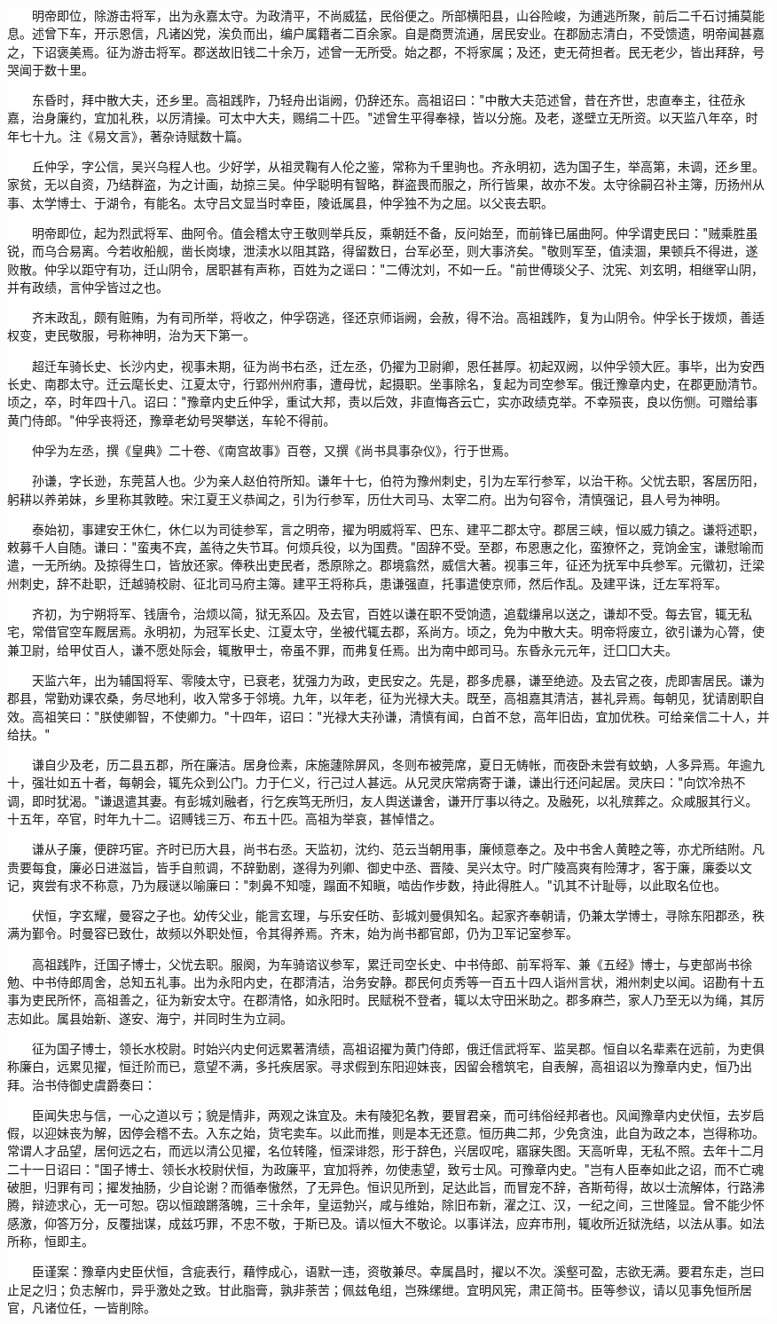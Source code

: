 　　明帝即位，除游击将军，出为永嘉太守。为政清平，不尚威猛，民俗便之。所部横阳县，山谷险峻，为逋逃所聚，前后二千石讨捕莫能息。述曾下车，开示恩信，凡诸凶党，涘负而出，编户属籍者二百余家。自是商贾流通，居民安业。在郡励志清白，不受馈遗，明帝闻甚嘉之，下诏褒美焉。征为游击将军。郡送故旧钱二十余万，述曾一无所受。始之郡，不将家属；及还，吏无荷担者。民无老少，皆出拜辞，号哭闻于数十里。

　　东昏时，拜中散大夫，还乡里。高祖践阼，乃轻舟出诣阙，仍辞还东。高祖诏曰："中散大夫范述曾，昔在齐世，忠直奉主，往莅永嘉，治身廉约，宜加礼秩，以厉清操。可太中大夫，赐绢二十匹。"述曾生平得奉禄，皆以分施。及老，遂壁立无所资。以天监八年卒，时年七十九。注《易文言》，著杂诗赋数十篇。

　　丘仲孚，字公信，吴兴乌程人也。少好学，从祖灵鞠有人伦之鉴，常称为千里驹也。齐永明初，选为国子生，举高第，未调，还乡里。家贫，无以自资，乃结群盗，为之计画，劫掠三吴。仲孚聪明有智略，群盗畏而服之，所行皆果，故亦不发。太守徐嗣召补主簿，历扬州从事、太学博士、于湖令，有能名。太守吕文显当时幸臣，陵诋属县，仲孚独不为之屈。以父丧去职。

　　明帝即位，起为烈武将军、曲阿令。值会稽太守王敬则举兵反，乘朝廷不备，反问始至，而前锋已届曲阿。仲孚谓吏民曰："贼乘胜虽锐，而乌合易离。今若收船舰，凿长岗埭，泄渎水以阻其路，得留数日，台军必至，则大事济矣。"敬则军至，值渎涸，果顿兵不得进，遂败散。仲孚以距守有功，迁山阴令，居职甚有声称，百姓为之谣曰："二傅沈刘，不如一丘。"前世傅琰父子、沈宪、刘玄明，相继宰山阴，并有政绩，言仲孚皆过之也。

　　齐末政乱，颇有赃贿，为有司所举，将收之，仲孚窃逃，径还京师诣阙，会赦，得不治。高祖践阼，复为山阴令。仲孚长于拨烦，善适权变，吏民敬服，号称神明，治为天下第一。

　　超迁车骑长史、长沙内史，视事未期，征为尚书右丞，迁左丞，仍擢为卫尉卿，恩任甚厚。初起双阙，以仲孚领大匠。事毕，出为安西长史、南郡太守。迁云麾长史、江夏太守，行郢州州府事，遭母忧，起摄职。坐事除名，复起为司空参军。俄迁豫章内史，在郡更励清节。顷之，卒，时年四十八。诏曰："豫章内史丘仲孚，重试大邦，责以后效，非直悔吝云亡，实亦政绩克举。不幸殒丧，良以伤恻。可赠给事黄门侍郎。"仲孚丧将还，豫章老幼号哭攀送，车轮不得前。

　　仲孚为左丞，撰《皇典》二十卷、《南宫故事》百卷，又撰《尚书具事杂仪》，行于世焉。

　　孙谦，字长逊，东莞莒人也。少为亲人赵伯符所知。谦年十七，伯符为豫州刺史，引为左军行参军，以治干称。父忧去职，客居历阳，躬耕以养弟妹，乡里称其敦睦。宋江夏王义恭闻之，引为行参军，历仕大司马、太宰二府。出为句容令，清慎强记，县人号为神明。

　　泰始初，事建安王休仁，休仁以为司徒参军，言之明帝，擢为明威将军、巴东、建平二郡太守。郡居三峡，恒以威力镇之。谦将述职，敕募千人自随。谦曰："蛮夷不宾，盖待之失节耳。何烦兵役，以为国费。"固辞不受。至郡，布恩惠之化，蛮獠怀之，竞饷金宝，谦慰喻而遣，一无所纳。及掠得生口，皆放还家。俸秩出吏民者，悉原除之。郡境翕然，威信大著。视事三年，征还为抚军中兵参军。元徽初，迁梁州刺史，辞不赴职，迁越骑校尉、征北司马府主簿。建平王将称兵，患谦强直，托事遣使京师，然后作乱。及建平诛，迁左军将军。

　　齐初，为宁朔将军、钱唐令，治烦以简，狱无系囚。及去官，百姓以谦在职不受饷遗，追载缣帛以送之，谦却不受。每去官，辄无私宅，常借官空车厩居焉。永明初，为冠军长史、江夏太守，坐被代辄去郡，系尚方。顷之，免为中散大夫。明帝将废立，欲引谦为心膂，使兼卫尉，给甲仗百人，谦不愿处际会，辄散甲士，帝虽不罪，而弗复任焉。出为南中郎司马。东昏永元元年，迁囗囗大夫。

　　天监六年，出为辅国将军、零陵太守，已衰老，犹强力为政，吏民安之。先是，郡多虎暴，谦至绝迹。及去官之夜，虎即害居民。谦为郡县，常勤劝课农桑，务尽地利，收入常多于邻境。九年，以年老，征为光禄大夫。既至，高祖嘉其清洁，甚礼异焉。每朝见，犹请剧职自效。高祖笑曰："朕使卿智，不使卿力。"十四年，诏曰："光禄大夫孙谦，清慎有闻，白首不怠，高年旧齿，宜加优秩。可给亲信二十人，并给扶。"

　　谦自少及老，历二县五郡，所在廉洁。居身俭素，床施蘧除屏风，冬则布被莞席，夏日无帱帐，而夜卧未尝有蚊蚋，人多异焉。年逾九十，强壮如五十者，每朝会，辄先众到公门。力于仁义，行己过人甚远。从兄灵庆常病寄于谦，谦出行还问起居。灵庆曰："向饮冷热不调，即时犹渴。"谦退遣其妻。有彭城刘融者，行乞疾笃无所归，友人舆送谦舍，谦开厅事以待之。及融死，以礼殡葬之。众咸服其行义。十五年，卒官，时年九十二。诏赙钱三万、布五十匹。高祖为举哀，甚悼惜之。

　　谦从子廉，便辟巧宦。齐时已历大县，尚书右丞。天监初，沈约、范云当朝用事，廉倾意奉之。及中书舍人黄睦之等，亦尤所结附。凡贵要每食，廉必日进滋旨，皆手自煎调，不辞勤剧，遂得为列卿、御史中丞、晋陵、吴兴太守。时广陵高爽有险薄才，客于廉，廉委以文记，爽尝有求不称意，乃为屐谜以喻廉曰："刺鼻不知嚏，蹋面不知瞋，啮齿作步数，持此得胜人。"讥其不计耻辱，以此取名位也。

　　伏恒，字玄耀，曼容之子也。幼传父业，能言玄理，与乐安任昉、彭城刘曼俱知名。起家齐奉朝请，仍兼太学博士，寻除东阳郡丞，秩满为鄞令。时曼容已致仕，故频以外职处恒，令其得养焉。齐末，始为尚书都官郎，仍为卫军记室参军。

　　高祖践阼，迁国子博士，父忧去职。服阕，为车骑谘议参军，累迁司空长史、中书侍郎、前军将军、兼《五经》博士，与吏部尚书徐勉、中书侍郎周舍，总知五礼事。出为永阳内史，在郡清洁，治务安静。郡民何贞秀等一百五十四人诣州言状，湘州刺史以闻。诏勘有十五事为吏民所怀，高祖善之，征为新安太守。在郡清恪，如永阳时。民赋税不登者，辄以太守田米助之。郡多麻苎，家人乃至无以为绳，其厉志如此。属县始新、遂安、海宁，并同时生为立祠。

　　征为国子博士，领长水校尉。时始兴内史何远累著清绩，高祖诏擢为黄门侍郎，俄迁信武将军、监吴郡。恒自以名辈素在远前，为吏俱称廉白，远累见擢，恒迁阶而已，意望不满，多托疾居家。寻求假到东阳迎妹丧，因留会稽筑宅，自表解，高祖诏以为豫章内史，恒乃出拜。治书侍御史虞爵奏曰：

　　臣闻失忠与信，一心之道以亏；貌是情非，两观之诛宜及。未有陵犯名教，要冒君亲，而可纬俗经邦者也。风闻豫章内史伏恒，去岁启假，以迎妹丧为解，因停会稽不去。入东之始，货宅卖车。以此而推，则是本无还意。恒历典二邦，少免贪浊，此自为政之本，岂得称功。常谓人才品望，居何远之右，而远以清公见擢，名位转隆，恒深诽怨，形于辞色，兴居叹咤，寤寐失图。天高听卑，无私不照。去年十二月二十一日诏曰："国子博士、领长水校尉伏恒，为政廉平，宜加将养，勿使恚望，致亏士风。可豫章内史。"岂有人臣奉如此之诏，而不亡魂破胆，归罪有司；擢发抽肠，少自论谢？而循奉慠然，了无异色。恒识见所到，足达此旨，而冒宠不辞，吝斯苟得，故以士流解体，行路沸腾，辩迹求心，无一可恕。窃以恒踉蹡落魄，三十余年，皇运勃兴，咸与维始，除旧布新，濯之江、汉，一纪之间，三世隆显。曾不能少怀感激，仰答万分，反覆拙谋，成兹巧罪，不忠不敬，于斯已及。请以恒大不敬论。以事详法，应弃市刑，辄收所近狱洗结，以法从事。如法所称，恒即主。

　　臣谨案：豫章内史臣伏恒，含疵表行，藉悖成心，语默一违，资敬兼尽。幸属昌时，擢以不次。溪壑可盈，志欲无满。要君东走，岂曰止足之归；负志解巾，异乎激处之致。甘此脂膏，孰非荼苦；佩兹龟组，岂殊缧绁。宜明风宪，肃正简书。臣等参议，请以见事免恒所居官，凡诸位任，一皆削除。
